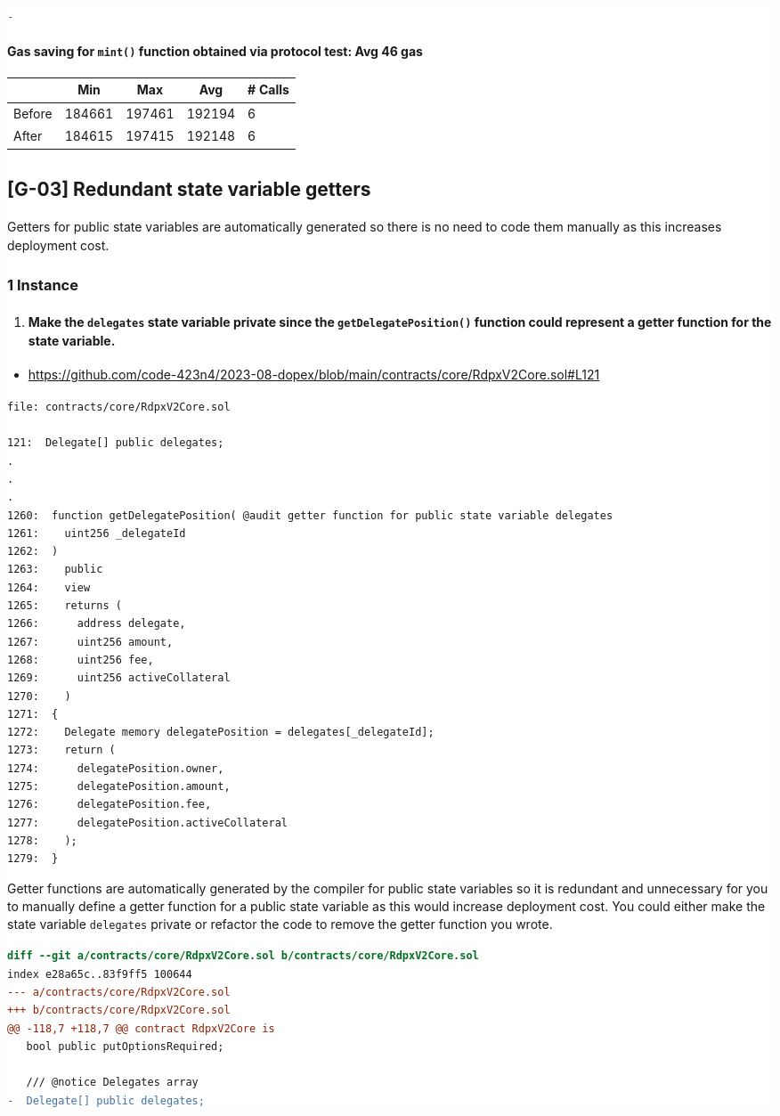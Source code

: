 ```diff
-                                                                                                                  
```
#### Gas saving for `mint()` function obtained via protocol test: Avg 46 gas
|  | Min | Max | Avg | # Calls |
|----------|----------|----------|----------|----------|
| Before | 184661 | 197461 | 192194 | 6 |
| After |  184615 | 197415 |  192148 | 6 |



## [G-03] Redundant state variable getters
Getters for public state variables are automatically generated so there is no need to code them manually as this increases deployment cost.
### 1 Instance
1. #### Make the `delegates` state variable private since the `getDelegatePosition()` function could represent a getter function for the state variable.
- https://github.com/code-423n4/2023-08-dopex/blob/main/contracts/core/RdpxV2Core.sol#L121
```solidity
file: contracts/core/RdpxV2Core.sol

121:  Delegate[] public delegates;  
.
.
.
1260:  function getDelegatePosition( @audit getter function for public state variable delegates
1261:    uint256 _delegateId
1262:  )
1263:    public
1264:    view
1265:    returns (
1266:      address delegate,
1267:      uint256 amount,
1268:      uint256 fee,
1269:      uint256 activeCollateral
1270:    )
1271:  {
1272:    Delegate memory delegatePosition = delegates[_delegateId];
1273:    return (
1274:      delegatePosition.owner,
1275:      delegatePosition.amount,
1276:      delegatePosition.fee,
1277:      delegatePosition.activeCollateral
1278:    );
1279:  }
```
Getter functions are automatically generated by the compiler for public state variables so it is redundant and unnecessary for you to manually define a getter function for a public state variable as this would increase deployment cost. You could either make the state variable `delegates` private or refactor the code to remove the getter function you wrote.
```diff
diff --git a/contracts/core/RdpxV2Core.sol b/contracts/core/RdpxV2Core.sol
index e28a65c..83f9ff5 100644
--- a/contracts/core/RdpxV2Core.sol
+++ b/contracts/core/RdpxV2Core.sol
@@ -118,7 +118,7 @@ contract RdpxV2Core is
   bool public putOptionsRequired;

   /// @notice Delegates array
-  Delegate[] public delegates;
```